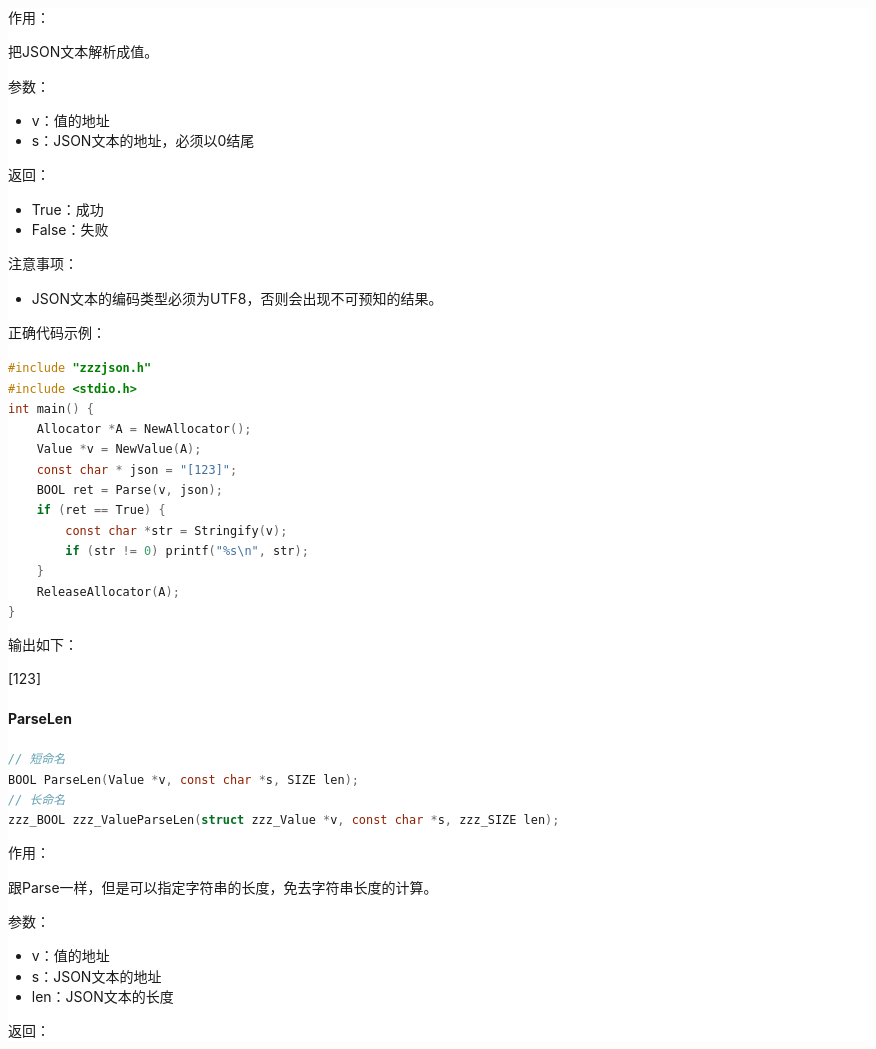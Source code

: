 作用：

把JSON文本解析成值。

参数：

- v：值的地址
- s：JSON文本的地址，必须以0结尾

返回：

- True：成功
- False：失败

注意事项：

+ JSON文本的编码类型必须为UTF8，否则会出现不可预知的结果。

正确代码示例：

```c
#include "zzzjson.h"
#include <stdio.h>
int main() {
    Allocator *A = NewAllocator();
    Value *v = NewValue(A);
    const char * json = "[123]";
    BOOL ret = Parse(v, json);
    if (ret == True) {
        const char *str = Stringify(v);
        if (str != 0) printf("%s\n", str);
    } 
    ReleaseAllocator(A);
}
```

输出如下：

[123]

#### ParseLen 

```c
// 短命名
BOOL ParseLen(Value *v, const char *s, SIZE len);
// 长命名
zzz_BOOL zzz_ValueParseLen(struct zzz_Value *v, const char *s, zzz_SIZE len);
```

作用：

跟Parse一样，但是可以指定字符串的长度，免去字符串长度的计算。

参数：

+ v：值的地址
+ s：JSON文本的地址
+ len：JSON文本的长度

返回：
